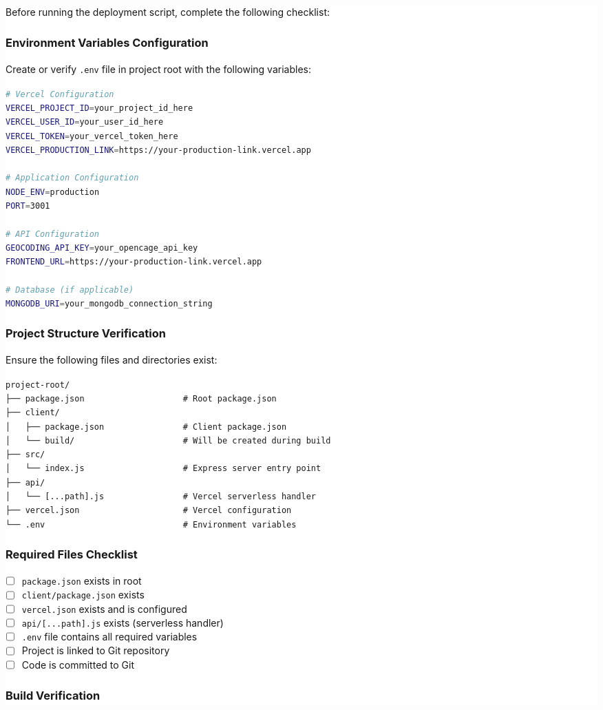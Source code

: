 Before running the deployment script, complete the following checklist:

### Environment Variables Configuration

Create or verify `.env` file in project root with the following variables:

```bash
# Vercel Configuration
VERCEL_PROJECT_ID=your_project_id_here
VERCEL_USER_ID=your_user_id_here
VERCEL_TOKEN=your_vercel_token_here
VERCEL_PRODUCTION_LINK=https://your-production-link.vercel.app

# Application Configuration
NODE_ENV=production
PORT=3001

# API Configuration
GEOCODING_API_KEY=your_opencage_api_key
FRONTEND_URL=https://your-production-link.vercel.app

# Database (if applicable)
MONGODB_URI=your_mongodb_connection_string
```

### Project Structure Verification

Ensure the following files and directories exist:

```
project-root/
├── package.json                    # Root package.json
├── client/
│   ├── package.json                # Client package.json
│   └── build/                      # Will be created during build
├── src/
│   └── index.js                    # Express server entry point
├── api/
│   └── [...path].js                # Vercel serverless handler
├── vercel.json                     # Vercel configuration
└── .env                            # Environment variables
```

### Required Files Checklist

- [ ] `package.json` exists in root
- [ ] `client/package.json` exists
- [ ] `vercel.json` exists and is configured
- [ ] `api/[...path].js` exists (serverless handler)
- [ ] `.env` file contains all required variables
- [ ] Project is linked to Git repository
- [ ] Code is committed to Git

### Build Verification
